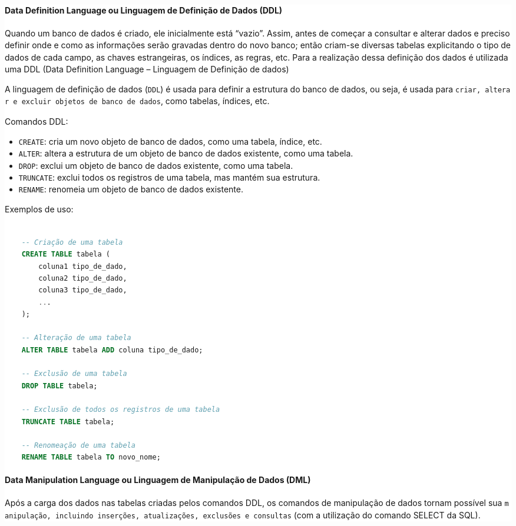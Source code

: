 
#### Data Definition Language ou Linguagem de Definição de Dados (DDL)

Quando um banco de dados é criado, ele inicialmente está “vazio”. Assim, antes de começar a consultar e alterar dados e preciso definir onde e como as informações serão gravadas dentro do novo banco; então criam-se diversas tabelas explicitando o tipo de dados de cada campo, as chaves estrangeiras, os índices, as regras, etc.
Para a realização dessa definição dos dados é utilizada uma DDL (Data Definition Language – Linguagem de Definição de dados)

A linguagem de definição de dados (`DDL`) é usada para definir a estrutura do banco de dados, ou seja, é usada para `criar, alterar e excluir objetos de banco de dados`, como tabelas, índices, etc.

Comandos DDL:

- `CREATE`: cria um novo objeto de banco de dados, como uma tabela, índice, etc.
- `ALTER`: altera a estrutura de um objeto de banco de dados existente, como uma tabela.
- `DROP`: exclui um objeto de banco de dados existente, como uma tabela.
- `TRUNCATE`: exclui todos os registros de uma tabela, mas mantém sua estrutura.
- `RENAME`: renomeia um objeto de banco de dados existente.

Exemplos de uso:

```sql

    -- Criação de uma tabela
    CREATE TABLE tabela (
        coluna1 tipo_de_dado,
        coluna2 tipo_de_dado,
        coluna3 tipo_de_dado,
        ...
    );

    -- Alteração de uma tabela
    ALTER TABLE tabela ADD coluna tipo_de_dado;

    -- Exclusão de uma tabela
    DROP TABLE tabela;

    -- Exclusão de todos os registros de uma tabela
    TRUNCATE TABLE tabela;

    -- Renomeação de uma tabela
    RENAME TABLE tabela TO novo_nome;

```

#### Data Manipulation Language ou Linguagem de Manipulação de Dados (DML)

Após a carga dos dados nas tabelas criadas pelos comandos DDL, os comandos de manipulação de dados tornam possível sua `manipulação, incluindo inserções, atualizações, exclusões e consultas` (com a utilização do comando SELECT da SQL).
